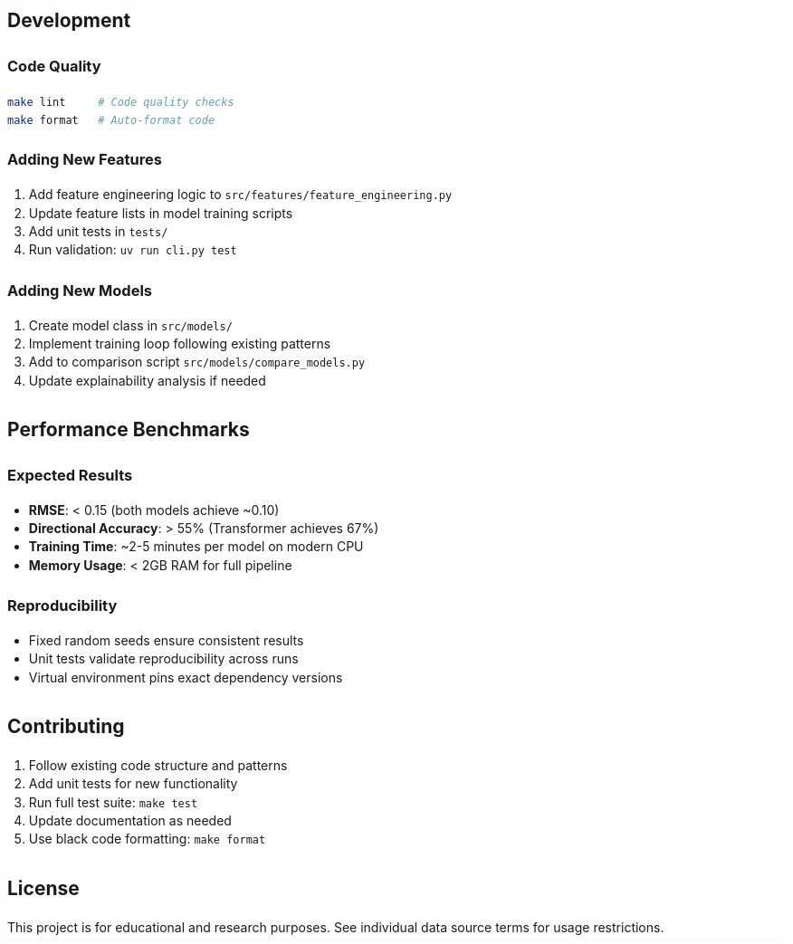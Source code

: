 ## Development<a name="development"></a>

### Code Quality<a name="code-quality"></a>

```bash
make lint     # Code quality checks
make format   # Auto-format code
```

### Adding New Features<a name="adding-new-features"></a>

1. Add feature engineering logic to `src/features/feature_engineering.py`
1. Update feature lists in model training scripts
1. Add unit tests in `tests/`
1. Run validation: `uv run cli.py test`

### Adding New Models<a name="adding-new-models"></a>

1. Create model class in `src/models/`
1. Implement training loop following existing patterns
1. Add to comparison script `src/models/compare_models.py`
1. Update explainability analysis if needed

## Performance Benchmarks<a name="performance-benchmarks"></a>

### Expected Results<a name="expected-results"></a>

- **RMSE**: < 0.15 (both models achieve ~0.10)
- **Directional Accuracy**: > 55% (Transformer achieves 67%)
- **Training Time**: ~2-5 minutes per model on modern CPU
- **Memory Usage**: < 2GB RAM for full pipeline

### Reproducibility<a name="reproducibility"></a>

- Fixed random seeds ensure consistent results
- Unit tests validate reproducibility across runs
- Virtual environment pins exact dependency versions

## Contributing<a name="contributing"></a>

1. Follow existing code structure and patterns
1. Add unit tests for new functionality
1. Run full test suite: `make test`
1. Update documentation as needed
1. Use black code formatting: `make format`

## License<a name="license"></a>

This project is for educational and research purposes. See individual data source terms for usage restrictions.
